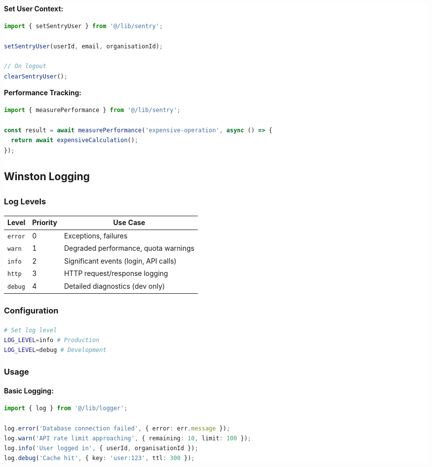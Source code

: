 **Set User Context:**
```typescript
import { setSentryUser } from '@/lib/sentry';

setSentryUser(userId, email, organisationId);

// On logout
clearSentryUser();
```

**Performance Tracking:**
```typescript
import { measurePerformance } from '@/lib/sentry';

const result = await measurePerformance('expensive-operation', async () => {
  return await expensiveCalculation();
});
```

## Winston Logging

### Log Levels

| Level | Priority | Use Case |
|-------|----------|----------|
| `error` | 0 | Exceptions, failures |
| `warn` | 1 | Degraded performance, quota warnings |
| `info` | 2 | Significant events (login, API calls) |
| `http` | 3 | HTTP request/response logging |
| `debug` | 4 | Detailed diagnostics (dev only) |

### Configuration

```bash
# Set log level
LOG_LEVEL=info # Production
LOG_LEVEL=debug # Development
```

### Usage

**Basic Logging:**
```typescript
import { log } from '@/lib/logger';

log.error('Database connection failed', { error: err.message });
log.warn('API rate limit approaching', { remaining: 10, limit: 100 });
log.info('User logged in', { userId, organisationId });
log.debug('Cache hit', { key: 'user:123', ttl: 300 });
```
